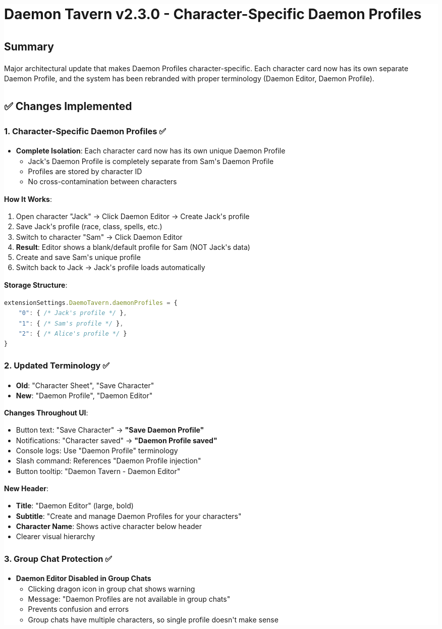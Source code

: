 # Daemon Tavern v2.3.0 - Character-Specific Daemon Profiles

## Summary
Major architectural update that makes Daemon Profiles character-specific. Each character card now has its own separate Daemon Profile, and the system has been rebranded with proper terminology (Daemon Editor, Daemon Profile).

## ✅ Changes Implemented

### 1. **Character-Specific Daemon Profiles** ✅
- **Complete Isolation**: Each character card now has its own unique Daemon Profile
  - Jack's Daemon Profile is completely separate from Sam's Daemon Profile
  - Profiles are stored by character ID
  - No cross-contamination between characters

**How It Works**:
1. Open character "Jack" → Click Daemon Editor → Create Jack's profile
2. Save Jack's profile (race, class, spells, etc.)
3. Switch to character "Sam" → Click Daemon Editor
4. **Result**: Editor shows a blank/default profile for Sam (NOT Jack's data)
5. Create and save Sam's unique profile
6. Switch back to Jack → Jack's profile loads automatically

**Storage Structure**:
```javascript
extensionSettings.DaemoTavern.daemonProfiles = {
    "0": { /* Jack's profile */ },
    "1": { /* Sam's profile */ },
    "2": { /* Alice's profile */ }
}
```

### 2. **Updated Terminology** ✅
- **Old**: "Character Sheet", "Save Character"
- **New**: "Daemon Profile", "Daemon Editor"

**Changes Throughout UI**:
- Button text: "Save Character" → **"Save Daemon Profile"**
- Notifications: "Character saved" → **"Daemon Profile saved"**
- Console logs: Use "Daemon Profile" terminology
- Slash command: References "Daemon Profile injection"
- Button tooltip: "Daemon Tavern - Daemon Editor"

**New Header**:
- **Title**: "Daemon Editor" (large, bold)
- **Subtitle**: "Create and manage Daemon Profiles for your characters"
- **Character Name**: Shows active character below header
- Clearer visual hierarchy

### 3. **Group Chat Protection** ✅
- **Daemon Editor Disabled in Group Chats**
  - Clicking dragon icon in group chat shows warning
  - Message: "Daemon Profiles are not available in group chats"
  - Prevents confusion and errors
  - Group chats have multiple characters, so single profile doesn't make sense
